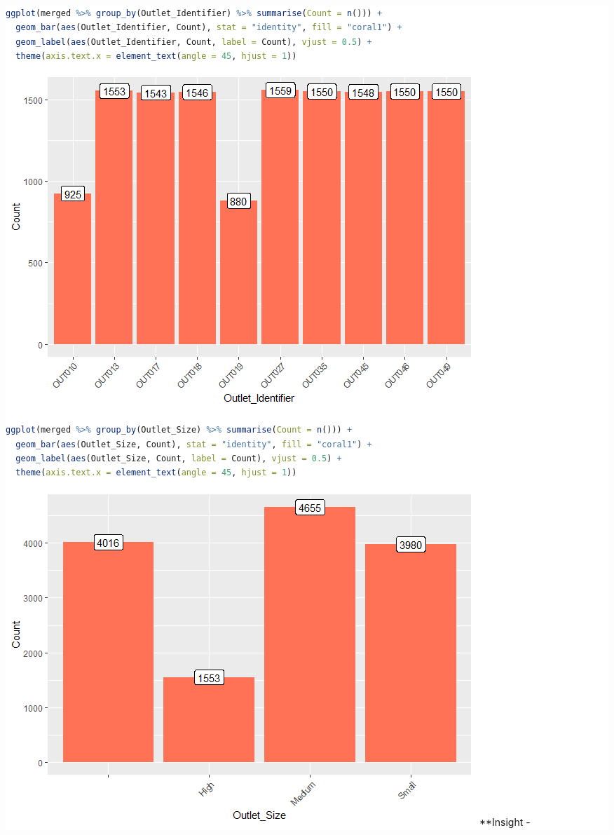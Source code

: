 ``` r
ggplot(merged %>% group_by(Outlet_Identifier) %>% summarise(Count = n())) + 
  geom_bar(aes(Outlet_Identifier, Count), stat = "identity", fill = "coral1") +
  geom_label(aes(Outlet_Identifier, Count, label = Count), vjust = 0.5) +
  theme(axis.text.x = element_text(angle = 45, hjust = 1))
```

![](code_files/figure-gfm/unnamed-chunk-18-1.png)

``` r
ggplot(merged %>% group_by(Outlet_Size) %>% summarise(Count = n())) + 
  geom_bar(aes(Outlet_Size, Count), stat = "identity", fill = "coral1") +
  geom_label(aes(Outlet_Size, Count, label = Count), vjust = 0.5) +
  theme(axis.text.x = element_text(angle = 45, hjust = 1))
```

![](code_files/figure-gfm/unnamed-chunk-19-1.png) **Insight -